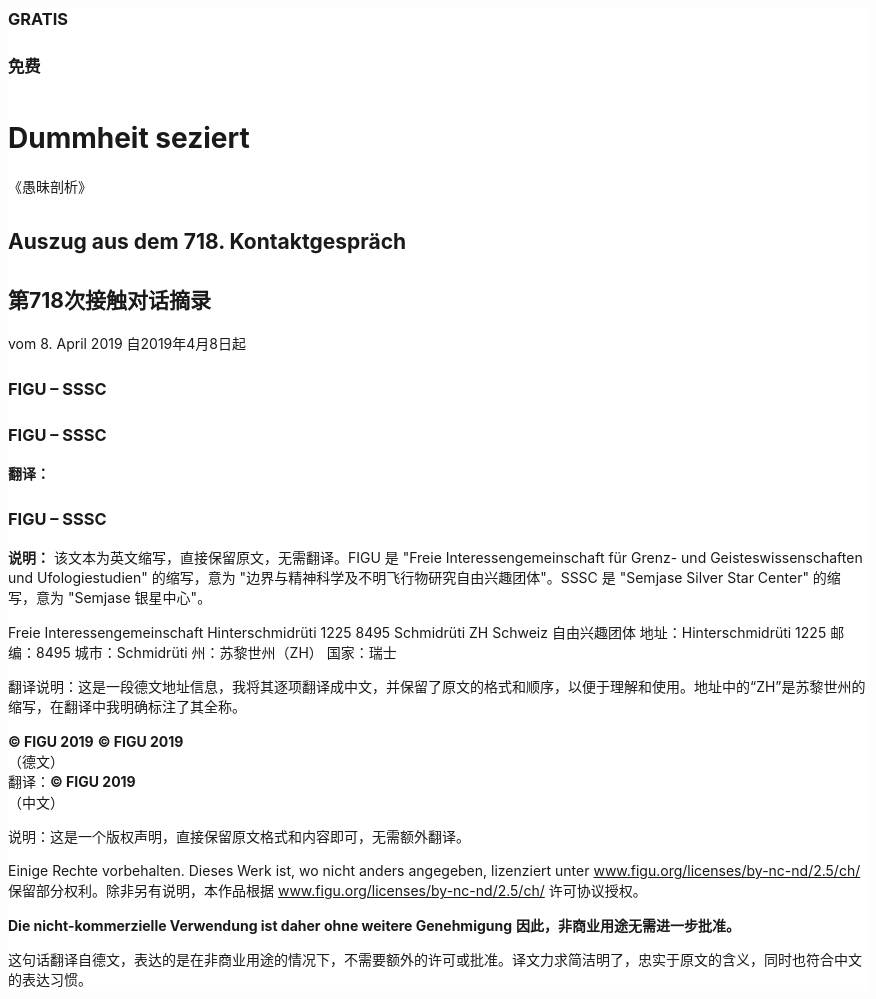 ### GRATIS
### 免费

# Dummheit seziert
《愚昧剖析》

## Auszug aus dem 718. Kontaktgespräch
## 第718次接触对话摘录

vom 8. April 2019
自2019年4月8日起

### FIGU – SSSC
### FIGU – SSSC

**翻译：**
### FIGU – SSSC

**说明：**
该文本为英文缩写，直接保留原文，无需翻译。FIGU 是 "Freie Interessengemeinschaft für Grenz- und Geisteswissenschaften und Ufologiestudien" 的缩写，意为 "边界与精神科学及不明飞行物研究自由兴趣团体"。SSSC 是 "Semjase Silver Star Center" 的缩写，意为 "Semjase 银星中心"。

Freie Interessengemeinschaft Hinterschmidrüti 1225 8495 Schmidrüti ZH Schweiz
自由兴趣团体
地址：Hinterschmidrüti 1225
邮编：8495
城市：Schmidrüti
州：苏黎世州（ZH）
国家：瑞士

翻译说明：这是一段德文地址信息，我将其逐项翻译成中文，并保留了原文的格式和顺序，以便于理解和使用。地址中的“ZH”是苏黎世州的缩写，在翻译中我明确标注了其全称。

**© FIGU 2019**
**© FIGU 2019**  
（德文）  
翻译：**© FIGU 2019**  
（中文）  

说明：这是一个版权声明，直接保留原文格式和内容即可，无需额外翻译。

Einige Rechte vorbehalten. Dieses Werk ist, wo nicht anders angegeben, lizenziert unter www.figu.org/licenses/by-nc-nd/2.5/ch/
保留部分权利。除非另有说明，本作品根据 www.figu.org/licenses/by-nc-nd/2.5/ch/ 许可协议授权。

**Die nicht-kommerzielle Verwendung ist daher ohne weitere Genehmigung**
**因此，非商业用途无需进一步批准。**

这句话翻译自德文，表达的是在非商业用途的情况下，不需要额外的许可或批准。译文力求简洁明了，忠实于原文的含义，同时也符合中文的表达习惯。
